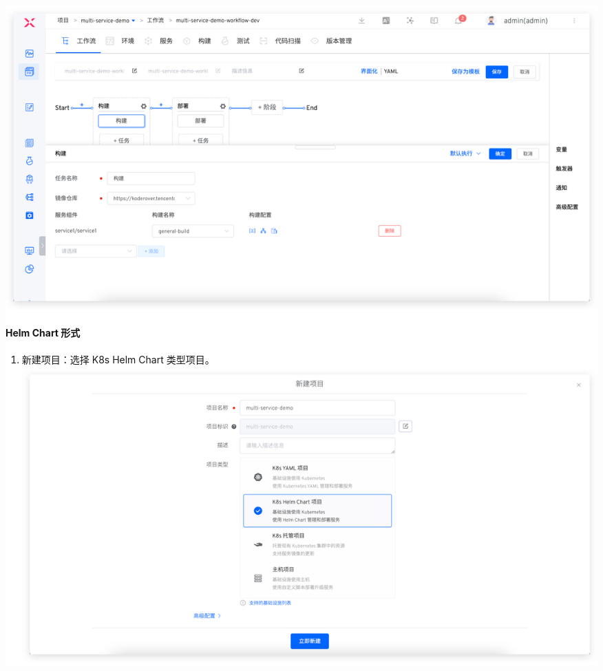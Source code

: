 ![新项目接入](../../_images/project_admin_24.png)

#### Helm Chart 形式

1. 新建项目：选择 K8s Helm Chart 类型项目。
![新项目接入](../../_images/project_admin_25.png)